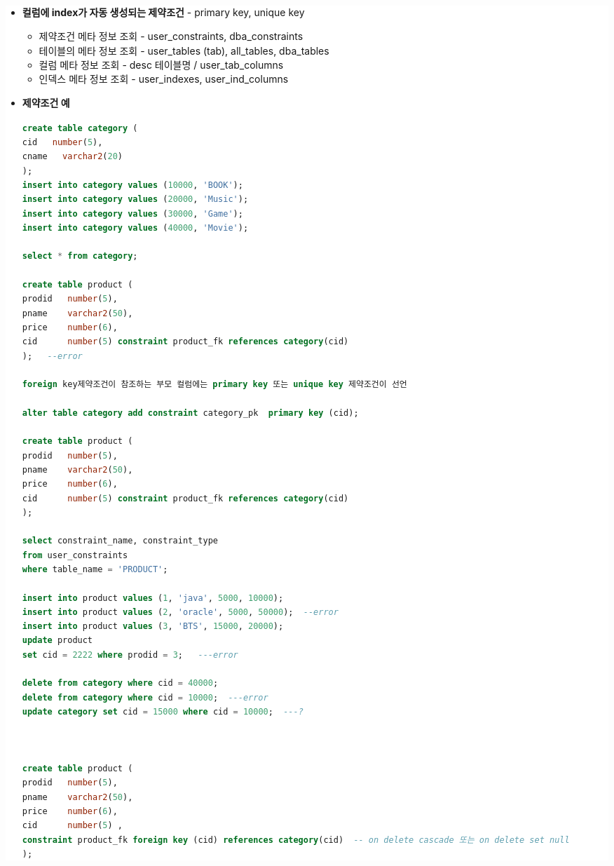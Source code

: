 - **컬럼에 index가 자동 생성되는 제약조건** - primary key, unique key
  - 제약조건 메타 정보 조회 - user_constraints, dba_constraints
  - 테이블의 메타 정보 조회 - user_tables (tab), all_tables, dba_tables
  - 컬럼 메타 정보 조회 - desc 테이블명 / user_tab_columns
  - 인덱스 메타 정보  조회 - user_indexes, user_ind_columns

- **제약조건 예**

  ```sql
  create table category (
  cid   number(5),
  cname   varchar2(20) 
  );
  insert into category values (10000, 'BOOK');
  insert into category values (20000, 'Music');
  insert into category values (30000, 'Game');
  insert into category values (40000, 'Movie');
  
  select * from category;
  
  create table product (
  prodid   number(5),
  pname    varchar2(50),
  price    number(6),
  cid      number(5) constraint product_fk references category(cid)
  );   --error
  
  foreign key제약조건이 참조하는 부모 컬럼에는 primary key 또는 unique key 제약조건이 선언
  
  alter table category add constraint category_pk  primary key (cid);
  
  create table product (
  prodid   number(5),
  pname    varchar2(50),
  price    number(6),
  cid      number(5) constraint product_fk references category(cid)
  );
  
  select constraint_name, constraint_type
  from user_constraints
  where table_name = 'PRODUCT';
  
  insert into product values (1, 'java', 5000, 10000);
  insert into product values (2, 'oracle', 5000, 50000);  --error
  insert into product values (3, 'BTS', 15000, 20000);
  update product 
  set cid = 2222 where prodid = 3;   ---error
  
  delete from category where cid = 40000;    
  delete from category where cid = 10000;  ---error
  update category set cid = 15000 where cid = 10000;  ---?
  
  
  
  create table product (
  prodid   number(5),
  pname    varchar2(50),
  price    number(6),
  cid      number(5) ,
  constraint product_fk foreign key (cid) references category(cid)  -- on delete cascade 또는 on delete set null
  );
  ```
